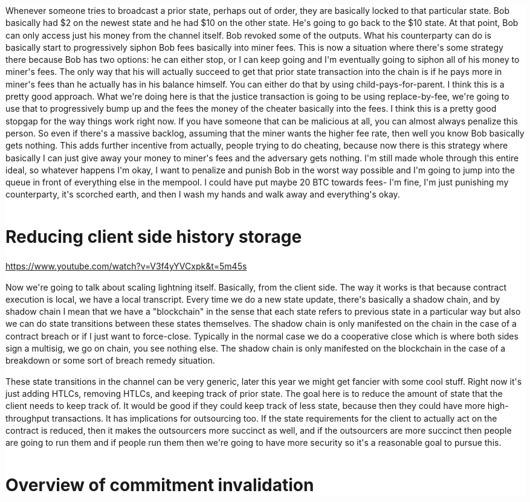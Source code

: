 Whenever someone tries to broadcast a prior state, perhaps out of order, they are basically locked to that particular state. Bob basically had $2 on the newest state and he had $10 on the other state. He's going to go back to the $10 state. At that point, Bob can only access just his money from the channel itself. Bob revoked some of the outputs. What his counterparty can do is basically start to progressively siphon Bob fees basically into miner fees. This is now a situation where there's some strategy there because Bob has two options: he can either stop, or I can keep going and I'm eventually going to siphon all of his money to miner's fees. The only way that his will actually succeed to get that prior state transaction into the chain is if he pays more in miner's fees than he actually has in his balance himself. You can either do that by using child-pays-for-parent. I think this is a pretty good approach. What we're doing here is that the justice transaction is going to be using replace-by-fee, we're going to use that to progressively bump up and the fees the money of the cheater basically into the fees. I think this is a pretty good stopgap for the way things work right now. If you have someone that can be malicious at all, you can almost always penalize this person. So even if there's a massive backlog, assuming that the miner wants the higher fee rate, then well you know Bob basically gets nothing. This adds further incentive from actually, people trying to do cheating, because now there is this strategy where basically I can just give away your money to miner's fees and the adversary gets nothing. I'm still made whole through this entire ideal, so whatever happens I'm okay, I want to penalize and punish Bob in the worst way possible and I'm going to jump into the queue in front of everything else in the mempool. I could have put maybe 20 BTC towards fees- I'm fine, I'm just punishing my counterparty, it's scorched earth, and then I wash my hands and walk away and everything's okay.

# Reducing client side history storage

<https://www.youtube.com/watch?v=V3f4yYVCxpk&t=5m45s>

Now we're going to talk about scaling lightning itself. Basically, from the client side. The way it works is that because contract execution is local, we have a local transcript. Every time we do a new state update, there's basically a shadow chain, and by shadow chain I mean that we have a "blockchain" in the sense that each state refers to previous state in a particular way but also we can do state transitions between these states themselves. The shadow chain is only manifested on the chain in the case of a contract breach or if I just want to force-close. Typically in the normal case we do a cooperative close which is where both sides sign a multisig, we go on chain, you see nothing else. The shadow chain is only manifested on the blockchain in the case of a breakdown or some sort of breach remedy situation.

These state transitions in the channel can be very generic, later this year we might get fancier with some cool stuff. Right now it's just adding HTLCs, removing HTLCs, and keeping track of prior state. The goal here is to reduce the amount of state that the client needs to keep track of. It would be good if they could keep track of less state, because then they could have more high-throughput transactions. It has implications for outsourcing too. If the state requirements for the client to actually act on the contract is reduced, then it makes the outsourcers more succinct as well, and if the outsourcers are more succinct then people are going to run them and if people run them then we're going to have more security so it's a reasonable goal to pursue this.

# Overview of commitment invalidation
